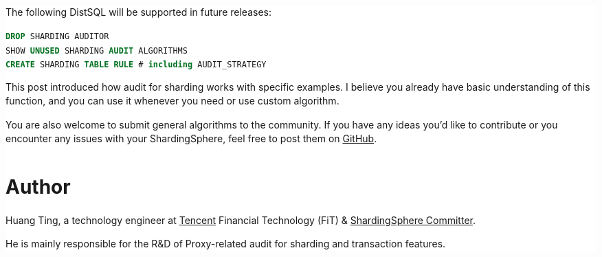 The following DistSQL will be supported in future releases:

```sql
DROP SHARDING AUDITOR
SHOW UNUSED SHARDING AUDIT ALGORITHMS
CREATE SHARDING TABLE RULE # including AUDIT_STRATEGY
```

This post introduced how audit for sharding works with specific examples. I believe you already have basic understanding of this function, and you can use it whenever you need or use custom algorithm.

You are also welcome to submit general algorithms to the community. If you have any ideas you’d like to contribute or you encounter any issues with your ShardingSphere, feel free to post them on [GitHub](https://github.com/apache/shardingsphere).

# Author

Huang Ting, a technology engineer at [Tencent](https://www.tencent.com/en-us/) Financial Technology (FiT) & [ShardingSphere Committer](https://shardingsphere.apache.org/community/en/team/).

He is mainly responsible for the R&D of Proxy-related audit for sharding and transaction features.
